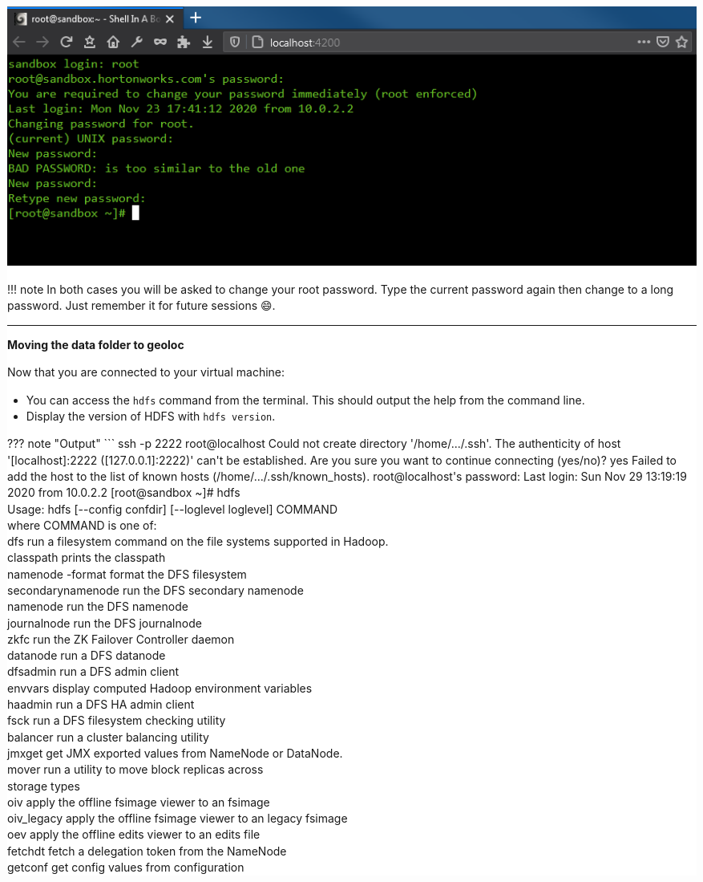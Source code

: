 ![](./images/shell-in-a-box.PNG)

!!! note
    In both cases you will be asked to change your root password. Type the current password again then change to a long password. Just remember it for future sessions :smile:.

---

**Moving the data folder to geoloc**

Now that you are connected to your virtual machine:

- You can access the `hdfs` command from the terminal. This should output the help from the command line.
- Display the version of HDFS with `hdfs version`.

??? note "Output"
    ```
    ssh -p 2222 root@localhost
    Could not create directory '/home/.../.ssh'.
    The authenticity of host '[localhost]:2222 ([127.0.0.1]:2222)' can't be established.
    Are you sure you want to continue connecting (yes/no)? yes
    Failed to add the host to the list of known hosts (/home/.../.ssh/known_hosts).
    root@localhost's password:
    Last login: Sun Nov 29 13:19:19 2020 from 10.0.2.2
    [root@sandbox ~]# hdfs                                                                       
    Usage: hdfs [--config confdir] [--loglevel loglevel] COMMAND                                 
        where COMMAND is one of:                                                              
    dfs                  run a filesystem command on the file systems supported in Hadoop.     
    classpath            prints the classpath                                                  
    namenode -format     format the DFS filesystem                                             
    secondarynamenode    run the DFS secondary namenode                                        
    namenode             run the DFS namenode                                                  
    journalnode          run the DFS journalnode                                               
    zkfc                 run the ZK Failover Controller daemon                                 
    datanode             run a DFS datanode                                                    
    dfsadmin             run a DFS admin client                                                
    envvars              display computed Hadoop environment variables                         
    haadmin              run a DFS HA admin client                                             
    fsck                 run a DFS filesystem checking utility                                 
    balancer             run a cluster balancing utility                                       
    jmxget               get JMX exported values from NameNode or DataNode.                    
    mover                run a utility to move block replicas across                           
                        storage types                                                         
    oiv                  apply the offline fsimage viewer to an fsimage                        
    oiv_legacy           apply the offline fsimage viewer to an legacy fsimage                 
    oev                  apply the offline edits viewer to an edits file                       
    fetchdt              fetch a delegation token from the NameNode                            
    getconf              get config values from configuration                                  